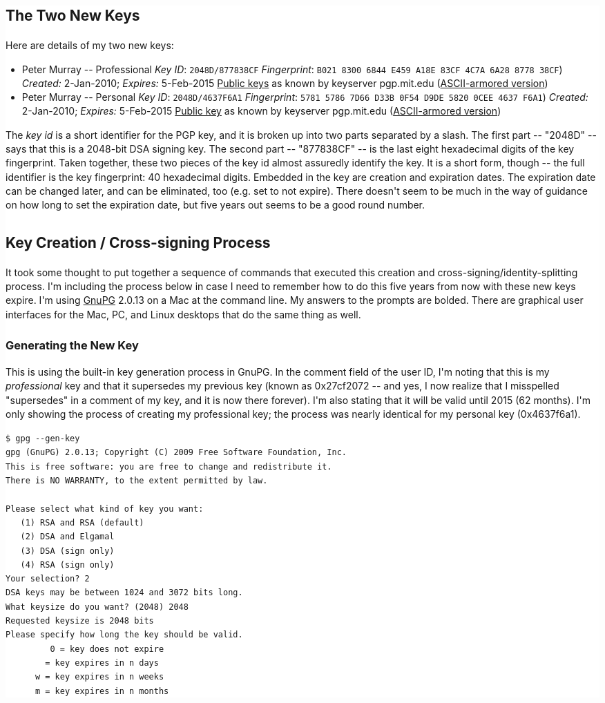 ## The Two New Keys
Here are details of my two new keys:

* Peter Murray -- Professional
    _Key ID_: `2048D/877838CF`
    _Fingerprint_: `B021 8300 6844 E459 A18E 83CF 4C7A 6A28 8778 38CF`)
    _Created:_ 2-Jan-2010; _Expires:_ 5-Feb-2015
    [Public keys](http://pgpkeys.mit.edu:11371/pks/lookup?op=vindex&search=0x4C7A6A28877838CF) as known by keyserver pgp.mit.edu ([ASCII-armored version](http://pgpkeys.mit.edu:11371/pks/lookup?op=get&search=0x4C7A6A28877838CF))
* Peter Murray -- Personal
    _Key ID_: `2048D/4637F6A1`
    _Fingerprint_: `5781 5786 7D66 D33B 0F54 D9DE 5820 0CEE 4637 F6A1`)
    _Created:_ 2-Jan-2010; _Expires:_ 5-Feb-2015
    [Public key](http://pgpkeys.mit.edu:11371/pks/lookup?op=vindex&search=0x58200CEE4637F6A1) as known by keyserver pgp.mit.edu ([ASCII-armored version](http://pgpkeys.mit.edu:11371/pks/lookup?op=get&search=0x58200CEE4637F6A1))

The _key id_ is a short identifier for the PGP key, and it is broken up into two parts separated by a slash. The first part -- "2048D" -- says that this is a 2048-bit DSA signing key. The second part -- "877838CF" -- is the last eight hexadecimal digits of the key fingerprint. Taken together, these two pieces of the key id almost assuredly identify the key. It is a short form, though -- the full identifier is the key fingerprint: 40 hexadecimal digits. Embedded in the key are creation and expiration dates. The expiration date can be changed later, and can be eliminated, too (e.g. set to not expire). There doesn't seem to be much in the way of guidance on how long to set the expiration date, but five years out seems to be a good round number. 

## Key Creation / Cross-signing Process

It took some thought to put together a sequence of commands that executed this creation and cross-signing/identity-splitting process. I'm including the process below in case I need to remember how to do this five years from now with these new keys expire. I'm using [GnuPG](http://www.gnupg.org/) 2.0.13 on a Mac at the command line. My answers to the prompts are bolded. There are graphical user interfaces for the Mac, PC, and Linux desktops that do the same thing as well.

### Generating the New Key

This is using the built-in key generation process in GnuPG. In the comment field of the user ID, I'm noting that this is my _professional_ key and that it supersedes my previous key (known as 0x27cf2072 -- and yes, I now realize that I misspelled "supersedes" in a comment of my key, and it is now there forever). I'm also stating that it will be valid until 2015 (62 months). I'm only showing the process of creating my professional key; the process was nearly identical for my personal key (0x4637f6a1).

```
$ gpg --gen-key
gpg (GnuPG) 2.0.13; Copyright (C) 2009 Free Software Foundation, Inc.
This is free software: you are free to change and redistribute it.
There is NO WARRANTY, to the extent permitted by law.

Please select what kind of key you want:
   (1) RSA and RSA (default)
   (2) DSA and Elgamal
   (3) DSA (sign only)
   (4) RSA (sign only)
Your selection? 2
DSA keys may be between 1024 and 3072 bits long.
What keysize do you want? (2048) 2048
Requested keysize is 2048 bits
Please specify how long the key should be valid.
         0 = key does not expire
        = key expires in n days
      w = key expires in n weeks
      m = key expires in n months
```